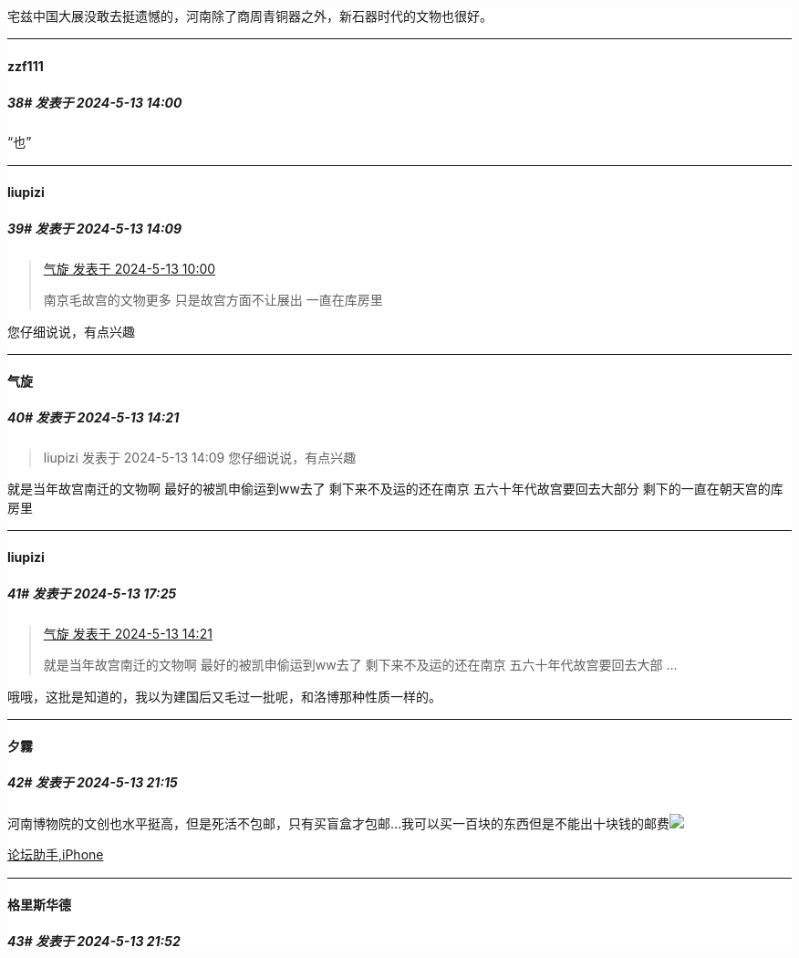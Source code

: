 宅兹中国大展没敢去挺遗憾的，河南除了商周青铜器之外，新石器时代的文物也很好。

*****

####  zzf111  
##### 38#       发表于 2024-5-13 14:00

“也”

*****

####  liupizi  
##### 39#       发表于 2024-5-13 14:09

<blockquote><a href="httphttps://bbs.saraba1st.com/2b/forum.php?mod=redirect&amp;goto=findpost&amp;pid=64902283&amp;ptid=2183508" target="_blank">气旋 发表于 2024-5-13 10:00</a>

南京毛故宫的文物更多 只是故宫方面不让展出 一直在库房里</blockquote>
您仔细说说，有点兴趣

*****

####  气旋  
##### 40#       发表于 2024-5-13 14:21

<blockquote>liupizi 发表于 2024-5-13 14:09
您仔细说说，有点兴趣</blockquote>
就是当年故宫南迁的文物啊 最好的被凯申偷运到ww去了 剩下来不及运的还在南京 五六十年代故宫要回去大部分 剩下的一直在朝天宫的库房里


*****

####  liupizi  
##### 41#       发表于 2024-5-13 17:25

<blockquote><a href="httphttps://bbs.saraba1st.com/2b/forum.php?mod=redirect&amp;goto=findpost&amp;pid=64905408&amp;ptid=2183508" target="_blank">气旋 发表于 2024-5-13 14:21</a>

就是当年故宫南迁的文物啊 最好的被凯申偷运到ww去了 剩下来不及运的还在南京 五六十年代故宫要回去大部 ...</blockquote>
哦哦，这批是知道的，我以为建国后又毛过一批呢，和洛博那种性质一样的。


*****

####  夕霧  
##### 42#       发表于 2024-5-13 21:15

河南博物院的文创也水平挺高，但是死活不包邮，只有买盲盒才包邮…我可以买一百块的东西但是不能出十块钱的邮费<img src="https://static.saraba1st.com/image/smiley/face2017/089.png" referrerpolicy="no-referrer">

[论坛助手,iPhone](https://bbs.saraba1st.com/2b/forum.php?mod=viewthread&amp;tid=2029836)


*****

####  格里斯华德  
##### 43#       发表于 2024-5-13 21:52

